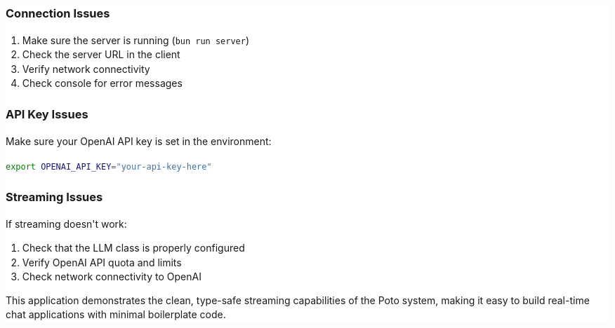 ### Connection Issues

1. Make sure the server is running (`bun run server`)
2. Check the server URL in the client
3. Verify network connectivity
4. Check console for error messages

### API Key Issues

Make sure your OpenAI API key is set in the environment:

```bash
export OPENAI_API_KEY="your-api-key-here"
```

### Streaming Issues

If streaming doesn't work:
1. Check that the LLM class is properly configured
2. Verify OpenAI API quota and limits
3. Check network connectivity to OpenAI

This application demonstrates the clean, type-safe streaming capabilities of the Poto system, making it easy to build real-time chat applications with minimal boilerplate code.
